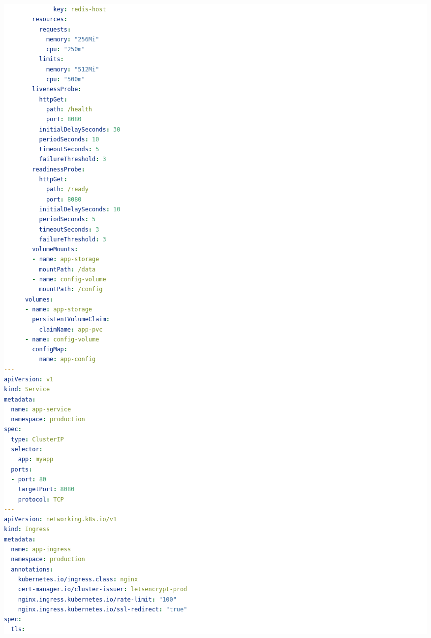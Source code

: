 ```yaml
              key: redis-host
        resources:
          requests:
            memory: "256Mi"
            cpu: "250m"
          limits:
            memory: "512Mi"
            cpu: "500m"
        livenessProbe:
          httpGet:
            path: /health
            port: 8080
          initialDelaySeconds: 30
          periodSeconds: 10
          timeoutSeconds: 5
          failureThreshold: 3
        readinessProbe:
          httpGet:
            path: /ready
            port: 8080
          initialDelaySeconds: 10
          periodSeconds: 5
          timeoutSeconds: 3
          failureThreshold: 3
        volumeMounts:
        - name: app-storage
          mountPath: /data
        - name: config-volume
          mountPath: /config
      volumes:
      - name: app-storage
        persistentVolumeClaim:
          claimName: app-pvc
      - name: config-volume
        configMap:
          name: app-config
---
apiVersion: v1
kind: Service
metadata:
  name: app-service
  namespace: production
spec:
  type: ClusterIP
  selector:
    app: myapp
  ports:
  - port: 80
    targetPort: 8080
    protocol: TCP
---
apiVersion: networking.k8s.io/v1
kind: Ingress
metadata:
  name: app-ingress
  namespace: production
  annotations:
    kubernetes.io/ingress.class: nginx
    cert-manager.io/cluster-issuer: letsencrypt-prod
    nginx.ingress.kubernetes.io/rate-limit: "100"
    nginx.ingress.kubernetes.io/ssl-redirect: "true"
spec:
  tls:
```